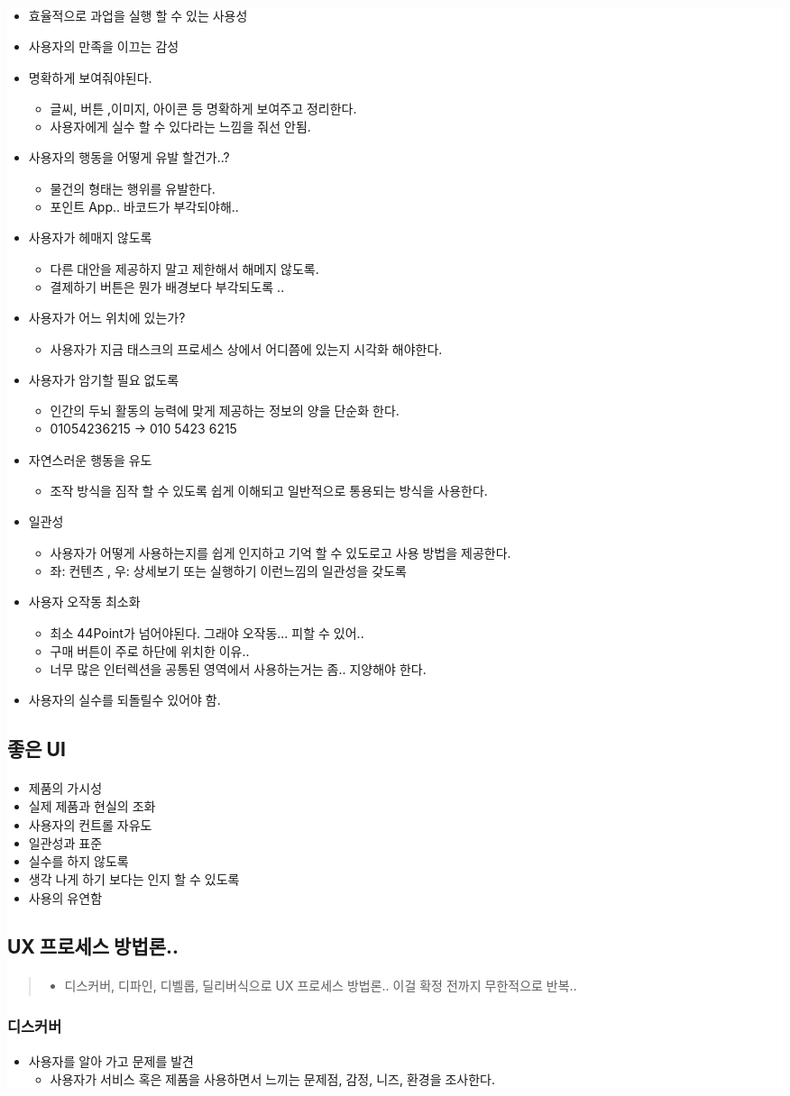 - 효율적으로 과업을 실행 할 수 있는 사용성

- 사용자의 만족을 이끄는 감성

- 명확하게 보여줘야된다.
	- 글씨, 버튼 ,이미지, 아이콘 등 명확하게 보여주고 정리한다.
	- 사용자에게 실수 할 수 있다라는 느낌을 줘선 안됨.

- 사용자의 행동을 어떻게 유발 할건가..?
	- 물건의 형태는 행위를 유발한다.
	- 포인트 App.. 바코드가 부각되야해..

- 사용자가 헤매지 않도록
	- 다른 대안을 제공하지 말고 제한해서 해메지 않도록.
	- 결제하기 버튼은 뭔가 배경보다 부각되도록 ..

- 사용자가 어느 위치에 있는가?
	- 사용자가 지금 태스크의 프로세스 상에서 어디쯤에 있는지 시각화 해야한다.

- 사용자가 암기할 필요 없도록
	- 인간의 두뇌 활동의 능력에 맞게 제공하는 정보의 양을 단순화 한다.
	- 01054236215 -> 010 5423 6215

- 자연스러운 행동을 유도
	- 조작 방식을 짐작 할 수 있도록 쉽게 이해되고 일반적으로 통용되는 방식을 사용한다.

- 일관성
	- 사용자가 어떻게 사용하는지를 쉽게 인지하고 기억 할 수 있도로고 사용 방법을 제공한다.
	- 좌: 컨텐츠 , 우: 상세보기 또는 실행하기 이런느낌의 일관성을 갖도록

- 사용자 오작동 최소화
	- 최소 44Point가 넘어야된다. 그래야 오작동... 피할 수 있어..
	- 구매 버튼이 주로 하단에 위치한 이유..
	- 너무 많은 인터렉션을 공통된 영역에서 사용하는거는 좀.. 지양해야 한다.

- 사용자의 실수를 되돌릴수 있어야 함.



## 좋은 UI

- 제품의 가시성
- 실제 제품과 현실의 조화
- 사용자의 컨트롤 자유도
- 일관성과 표준
- 실수를 하지 않도록
- 생각 나게 하기 보다는 인지 할 수 있도록
- 사용의 유연함


## UX 프로세스 방법론..

>- 디스커버, 디파인, 디벨롭, 딜리버식으로 UX 프로세스 방법론.. 이걸 확정 전까지 무한적으로 반복..

### 디스커버
- 사용자를 알아 가고 문제를 발견
	- 사용자가 서비스 혹은 제품을 사용하면서 느끼는 문제점, 감정, 니즈, 환경을 조사한다.
